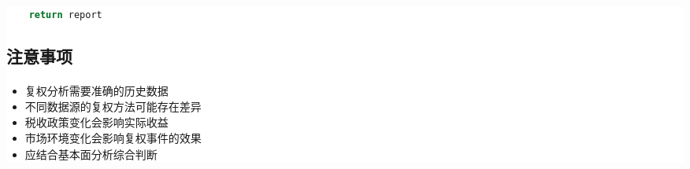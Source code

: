 ```python
    return report
```

## 注意事项
- 复权分析需要准确的历史数据
- 不同数据源的复权方法可能存在差异
- 税收政策变化会影响实际收益
- 市场环境变化会影响复权事件的效果
- 应结合基本面分析综合判断 